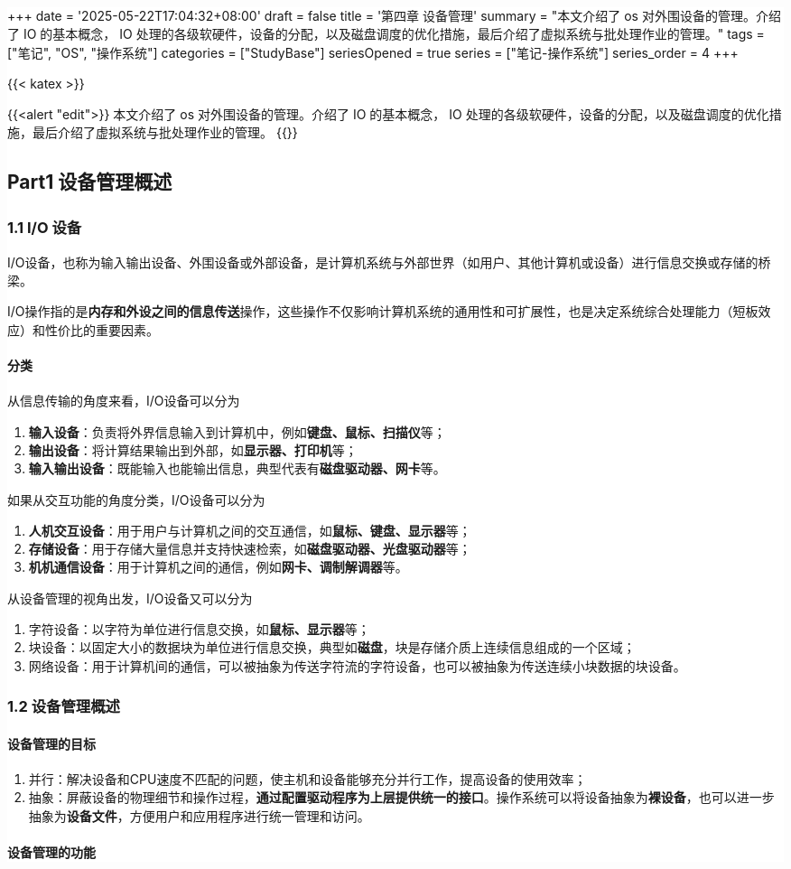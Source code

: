 +++
date = '2025-05-22T17:04:32+08:00'
draft = false
title = '第四章 设备管理'
summary = "本文介绍了 os 对外围设备的管理。介绍了 IO 的基本概念， IO 处理的各级软硬件，设备的分配，以及磁盘调度的优化措施，最后介绍了虚拟系统与批处理作业的管理。"
tags = ["笔记", "OS", "操作系统"]
categories = ["StudyBase"]
seriesOpened = true
series = ["笔记-操作系统"]
series_order = 4
+++

{{< katex >}} 

{{<alert "edit">}}
本文介绍了 os 对外围设备的管理。介绍了 IO 的基本概念， IO 处理的各级软硬件，设备的分配，以及磁盘调度的优化措施，最后介绍了虚拟系统与批处理作业的管理。
{{</alert>}}

## Part1 设备管理概述

### 1.1 I/O 设备

I/O设备，也称为输入输出设备、外围设备或外部设备，是计算机系统与外部世界（如用户、其他计算机或设备）进行信息交换或存储的桥梁。

I/O操作指的是**内存和外设之间的信息传送**操作，这些操作不仅影响计算机系统的通用性和可扩展性，也是决定系统综合处理能力（短板效应）和性价比的重要因素。

#### 分类

从信息传输的角度来看，I/O设备可以分为

1. **输入设备**：负责将外界信息输入到计算机中，例如**键盘、鼠标、扫描仪**等；
2. **输出设备**：将计算结果输出到外部，如**显示器、打印机**等；
3. **输入输出设备**：既能输入也能输出信息，典型代表有**磁盘驱动器、网卡**等。

如果从交互功能的角度分类，I/O设备可以分为

1. **人机交互设备**：用于用户与计算机之间的交互通信，如**鼠标、键盘、显示器**等；
2. **存储设备**：用于存储大量信息并支持快速检索，如**磁盘驱动器、光盘驱动器**等；
3. **机机通信设备**：用于计算机之间的通信，例如**网卡、调制解调器**等。

从设备管理的视角出发，I/O设备又可以分为

1. 字符设备：以字符为单位进行信息交换，如**鼠标、显示器**等；
2. 块设备：以固定大小的数据块为单位进行信息交换，典型如**磁盘**，块是存储介质上连续信息组成的一个区域；
3. 网络设备：用于计算机间的通信，可以被抽象为传送字符流的字符设备，也可以被抽象为传送连续小块数据的块设备。

### 1.2 设备管理概述

#### 设备管理的目标

1. 并行：解决设备和CPU速度不匹配的问题，使主机和设备能够充分并行工作，提高设备的使用效率；
2. 抽象：屏蔽设备的物理细节和操作过程，**通过配置驱动程序为上层提供统一的接口**。操作系统可以将设备抽象为**裸设备**，也可以进一步抽象为**设备文件**，方便用户和应用程序进行统一管理和访问。

#### 设备管理的功能


[^1]: 这个部件的名字有点多：设备适配器、I/O控制器、I/O控制接口、I/O模块或I/O接口，题目都有可能出现……
[^2]: os 课件原话，但是捏，我认为这里更准确的说是进入了阻塞态（block/sleep）而不是挂起（swap/suspend）
[^3]: 指的是在早期或非常简单的计算机系统中，每一个 I/O 设备都通过一组专用的信号线直接与CPU或主存相连